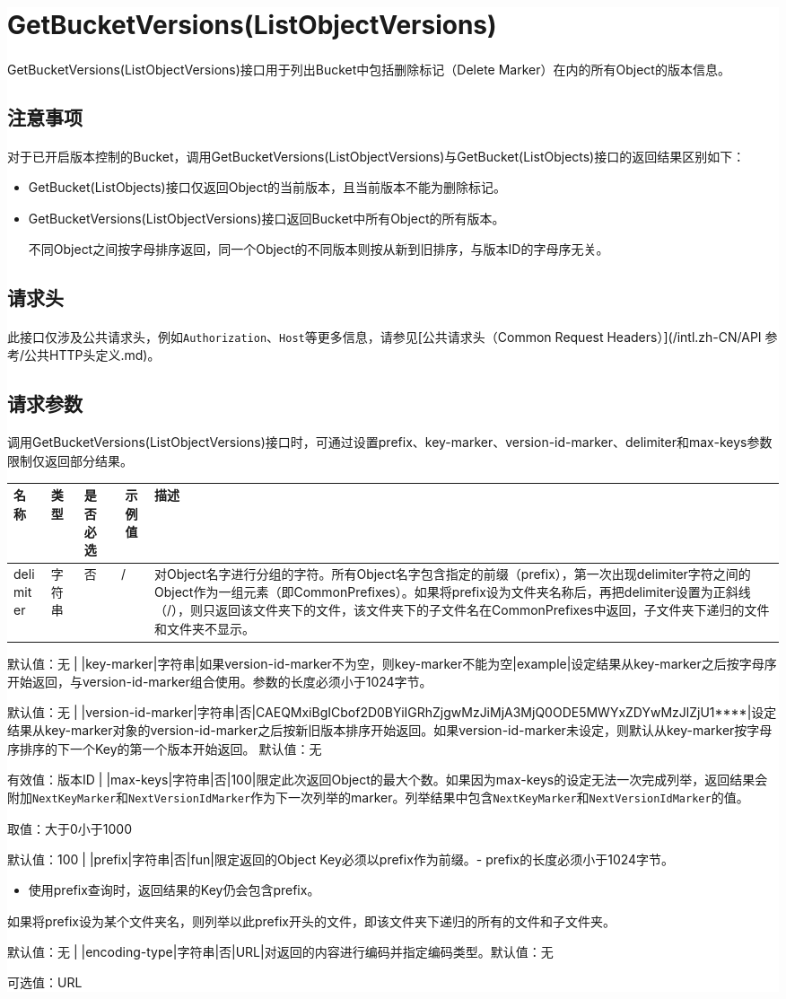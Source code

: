 # GetBucketVersions\(ListObjectVersions\)

GetBucketVersions\(ListObjectVersions\)接口用于列出Bucket中包括删除标记（Delete Marker）在内的所有Object的版本信息。

## 注意事项

对于已开启版本控制的Bucket，调用GetBucketVersions\(ListObjectVersions\)与GetBucket\(ListObjects\)接口的返回结果区别如下：

-   GetBucket\(ListObjects\)接口仅返回Object的当前版本，且当前版本不能为删除标记。
-   GetBucketVersions\(ListObjectVersions\)接口返回Bucket中所有Object的所有版本。

    不同Object之间按字母排序返回，同一个Object的不同版本则按从新到旧排序，与版本ID的字母序无关。


## 请求头

此接口仅涉及公共请求头，例如`Authorization`、`Host`等更多信息，请参见[公共请求头（Common Request Headers）](/intl.zh-CN/API 参考/公共HTTP头定义.md)。

## 请求参数

调用GetBucketVersions\(ListObjectVersions\)接口时，可通过设置prefix、key-marker、version-id-marker、delimiter和max-keys参数限制仅返回部分结果。

|名称|类型|是否必选|示例值|描述|
|:-|:-|:---|---|:-|
|delimiter|字符串|否|/|对Object名字进行分组的字符。所有Object名字包含指定的前缀（prefix），第一次出现delimiter字符之间的Object作为一组元素（即CommonPrefixes）。如果将prefix设为文件夹名称后，再把delimiter设置为正斜线（/），则只返回该文件夹下的文件，该文件夹下的子文件名在CommonPrefixes中返回，子文件夹下递归的文件和文件夹不显示。

默认值：无 |
|key-marker|字符串|如果version-id-marker不为空，则key-marker不能为空|example|设定结果从key-marker之后按字母序开始返回，与version-id-marker组合使用。参数的长度必须小于1024字节。

默认值：无 |
|version-id-marker|字符串|否|CAEQMxiBgICbof2D0BYiIGRhZjgwMzJiMjA3MjQ0ODE5MWYxZDYwMzJlZjU1\*\*\*\*|设定结果从key-marker对象的version-id-marker之后按新旧版本排序开始返回。如果version-id-marker未设定，则默认从key-marker按字母序排序的下一个Key的第一个版本开始返回。 默认值：无

有效值：版本ID |
|max-keys|字符串|否|100|限定此次返回Object的最大个数。如果因为max-keys的设定无法一次完成列举，返回结果会附加`NextKeyMarker`和`NextVersionIdMarker`作为下一次列举的marker。列举结果中包含`NextKeyMarker`和`NextVersionIdMarker`的值。

取值：大于0小于1000

默认值：100 |
|prefix|字符串|否|fun|限定返回的Object Key必须以prefix作为前缀。-   prefix的长度必须小于1024字节。
-   使用prefix查询时，返回结果的Key仍会包含prefix。

如果将prefix设为某个文件夹名，则列举以此prefix开头的文件，即该文件夹下递归的所有的文件和子文件夹。

默认值：无 |
|encoding-type|字符串|否|URL|对返回的内容进行编码并指定编码类型。默认值：无

可选值：URL
